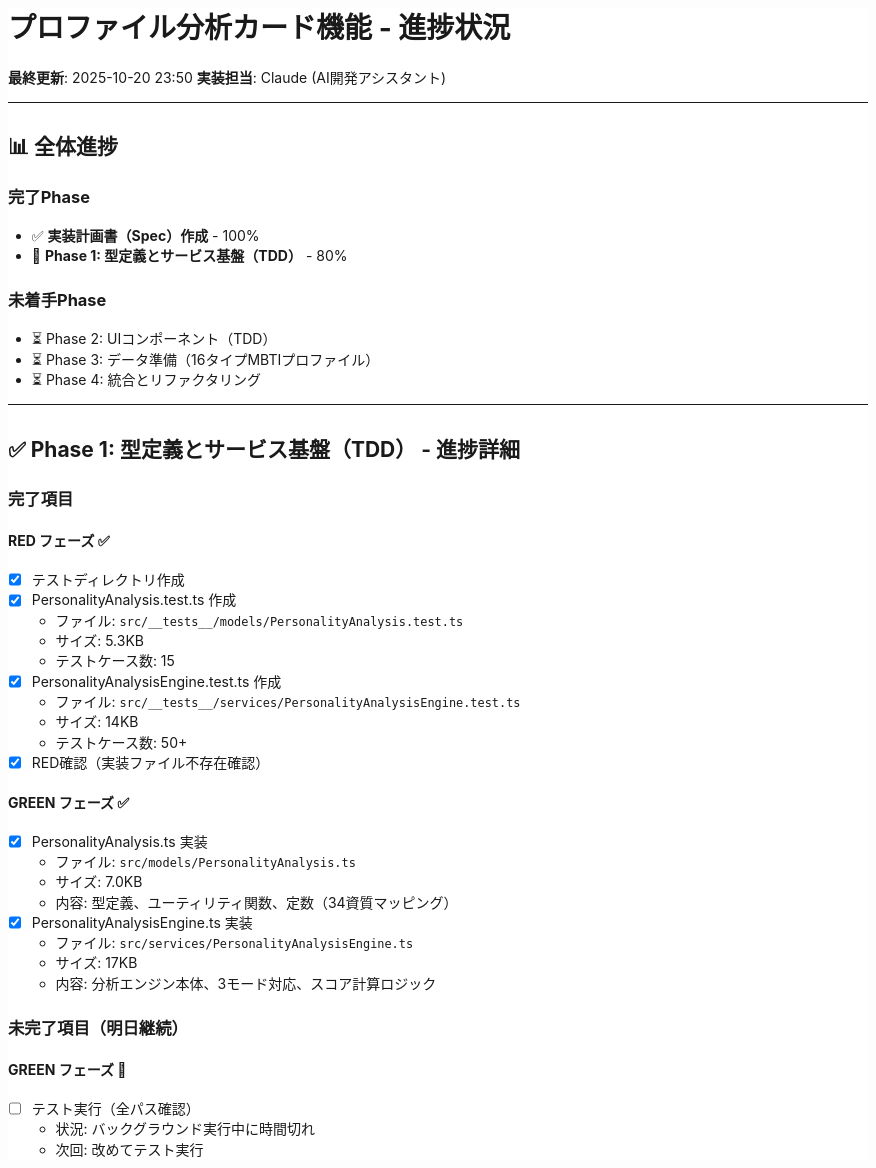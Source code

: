 # プロファイル分析カード機能 - 進捗状況

**最終更新**: 2025-10-20 23:50
**実装担当**: Claude (AI開発アシスタント)

---

## 📊 全体進捗

### 完了Phase
- ✅ **実装計画書（Spec）作成** - 100%
- 🔄 **Phase 1: 型定義とサービス基盤（TDD）** - 80%

### 未着手Phase
- ⏳ Phase 2: UIコンポーネント（TDD）
- ⏳ Phase 3: データ準備（16タイプMBTIプロファイル）
- ⏳ Phase 4: 統合とリファクタリング

---

## ✅ Phase 1: 型定義とサービス基盤（TDD） - 進捗詳細

### 完了項目

#### RED フェーズ ✅
- [x] テストディレクトリ作成
- [x] PersonalityAnalysis.test.ts 作成
  - ファイル: `src/__tests__/models/PersonalityAnalysis.test.ts`
  - サイズ: 5.3KB
  - テストケース数: 15
- [x] PersonalityAnalysisEngine.test.ts 作成
  - ファイル: `src/__tests__/services/PersonalityAnalysisEngine.test.ts`
  - サイズ: 14KB
  - テストケース数: 50+
- [x] RED確認（実装ファイル不存在確認）

#### GREEN フェーズ ✅
- [x] PersonalityAnalysis.ts 実装
  - ファイル: `src/models/PersonalityAnalysis.ts`
  - サイズ: 7.0KB
  - 内容: 型定義、ユーティリティ関数、定数（34資質マッピング）
- [x] PersonalityAnalysisEngine.ts 実装
  - ファイル: `src/services/PersonalityAnalysisEngine.ts`
  - サイズ: 17KB
  - 内容: 分析エンジン本体、3モード対応、スコア計算ロジック

### 未完了項目（明日継続）

#### GREEN フェーズ 🔄
- [ ] テスト実行（全パス確認）
  - 状況: バックグラウンド実行中に時間切れ
  - 次回: 改めてテスト実行
